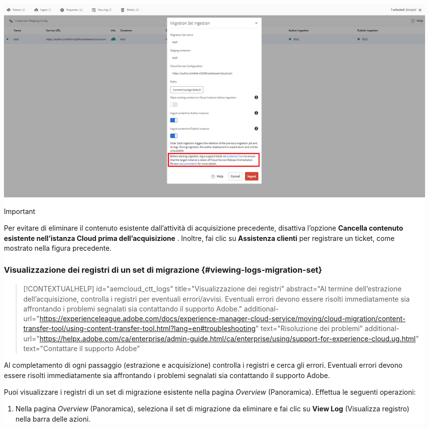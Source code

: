    ![immagine](/help/move-to-cloud-service/content-transfer-tool/assets/content-ingestion-01.png)

   >[!IMPORTANT]
   >Per evitare di eliminare il contenuto esistente dall’attività di acquisizione precedente, disattiva l’opzione **Cancella contenuto esistente nell’istanza Cloud prima dell’acquisizione** . Inoltre, fai clic su **Assistenza clienti** per registrare un ticket, come mostrato nella figura precedente.


### Visualizzazione dei registri di un set di migrazione {#viewing-logs-migration-set}

>[!CONTEXTUALHELP]
>id="aemcloud_ctt_logs"
>title="Visualizzazione dei registri"
>abstract="Al termine dell’estrazione dell’acquisizione, controlla i registri per eventuali errori/avvisi. Eventuali errori devono essere risolti immediatamente sia affrontando i problemi segnalati sia contattando il supporto Adobe."
>additional-url="https://experienceleague.adobe.com/docs/experience-manager-cloud-service/moving/cloud-migration/content-transfer-tool/using-content-transfer-tool.html?lang=en#troubleshooting" text="Risoluzione dei problemi"
>additional-url="https://helpx.adobe.com/ca/enterprise/admin-guide.html/ca/enterprise/using/support-for-experience-cloud.ug.html" text="Contattare il supporto Adobe"

Al completamento di ogni passaggio (estrazione e acquisizione) controlla i registri e cerca gli errori.  Eventuali errori devono essere risolti immediatamente sia affrontando i problemi segnalati sia contattando il supporto Adobe.

Puoi visualizzare i registri di un set di migrazione esistente nella pagina *Overview* (Panoramica).
Effettua le seguenti operazioni:

1. Nella pagina *Overview* (Panoramica), seleziona il set di migrazione da eliminare e fai clic su **View Log** (Visualizza registro) nella barra delle azioni.
